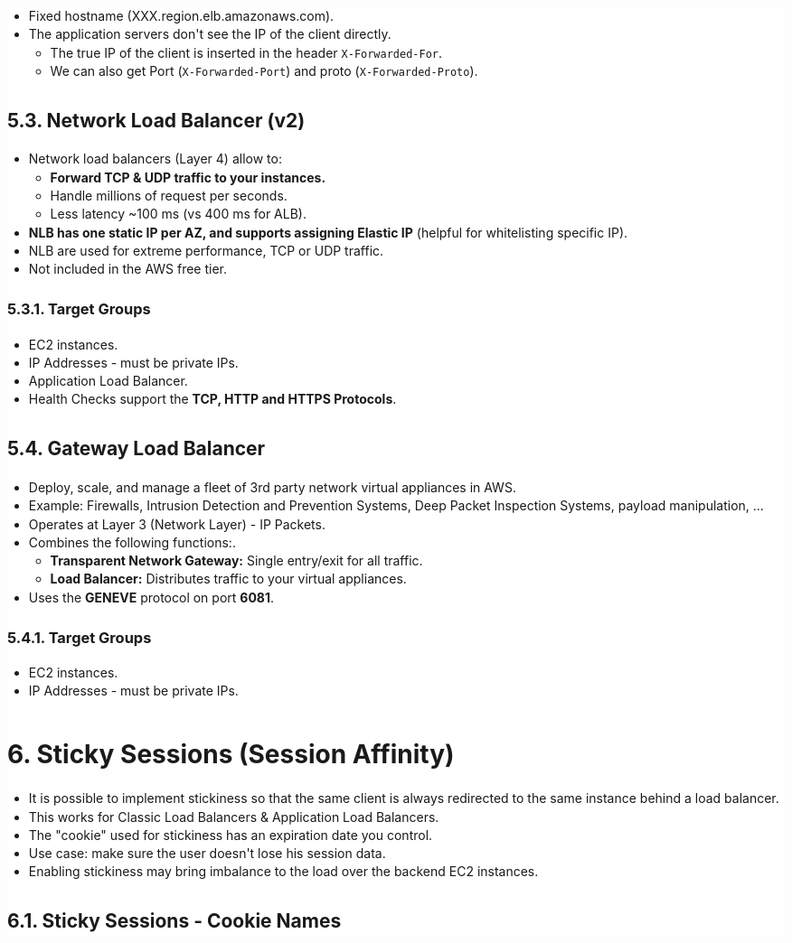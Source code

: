 - Fixed hostname (XXX.region.elb.amazonaws.com).
- The application servers don't see the IP of the client directly.
  - The true IP of the client is inserted in the header `X-Forwarded-For`.
  - We can also get Port (`X-Forwarded-Port`) and proto (`X-Forwarded-Proto`).

## 5.3. Network Load Balancer (v2)

- Network load balancers (Layer 4) allow to:
  - **Forward TCP & UDP traffic to your instances.**
  - Handle millions of request per seconds.
  - Less latency ~100 ms (vs 400 ms for ALB).
- **NLB has one static IP per AZ, and supports assigning Elastic IP** (helpful for whitelisting specific IP).
- NLB are used for extreme performance, TCP or UDP traffic.
- Not included in the AWS free tier.

### 5.3.1. Target Groups

- EC2 instances.
- IP Addresses - must be private IPs.
- Application Load Balancer.
- Health Checks support the **TCP, HTTP and HTTPS Protocols**.

## 5.4. Gateway Load Balancer

- Deploy, scale, and manage a fleet of 3rd party network virtual appliances in AWS.
- Example: Firewalls, Intrusion Detection and Prevention Systems, Deep Packet Inspection Systems, payload manipulation, ...
- Operates at Layer 3 (Network Layer) - IP Packets.
- Combines the following functions:.
  - **Transparent Network Gateway:** Single entry/exit for all traffic.
  - **Load Balancer:** Distributes traffic to your virtual appliances.
- Uses the **GENEVE** protocol on port **6081**.

### 5.4.1. Target Groups

- EC2 instances.
- IP Addresses - must be private IPs.

# 6. Sticky Sessions (Session Affinity)

- It is possible to implement stickiness so that the same client is always redirected to the same instance behind a load balancer.
- This works for Classic Load Balancers & Application Load Balancers.
- The "cookie" used for stickiness has an expiration date you control.
- Use case: make sure the user doesn't lose his session data.
- Enabling stickiness may bring imbalance to the load over the backend EC2 instances.

## 6.1. Sticky Sessions - Cookie Names
